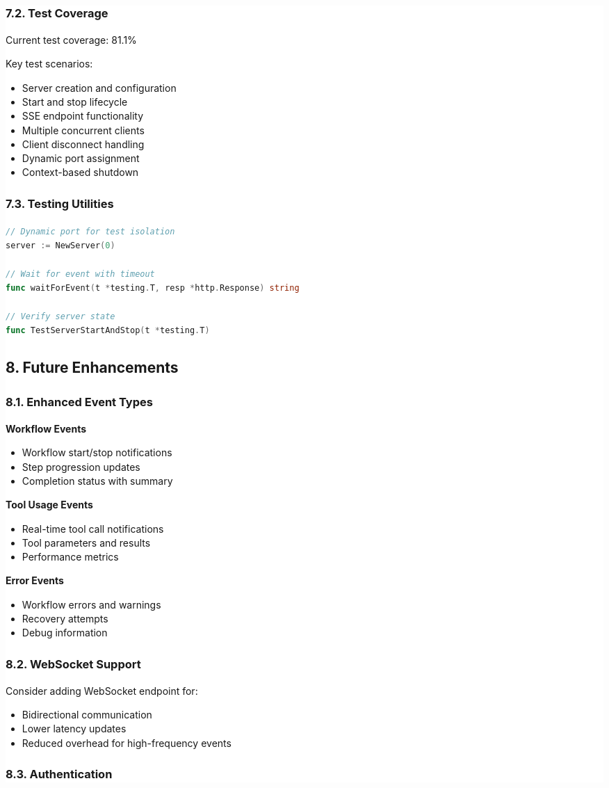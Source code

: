 ### 7.2. Test Coverage

Current test coverage: 81.1%

Key test scenarios:
- Server creation and configuration
- Start and stop lifecycle
- SSE endpoint functionality
- Multiple concurrent clients
- Client disconnect handling
- Dynamic port assignment
- Context-based shutdown

### 7.3. Testing Utilities

```go
// Dynamic port for test isolation
server := NewServer(0)

// Wait for event with timeout
func waitForEvent(t *testing.T, resp *http.Response) string

// Verify server state
func TestServerStartAndStop(t *testing.T)
```

## 8. Future Enhancements

### 8.1. Enhanced Event Types

**Workflow Events**
- Workflow start/stop notifications
- Step progression updates
- Completion status with summary

**Tool Usage Events**
- Real-time tool call notifications
- Tool parameters and results
- Performance metrics

**Error Events**
- Workflow errors and warnings
- Recovery attempts
- Debug information

### 8.2. WebSocket Support

Consider adding WebSocket endpoint for:
- Bidirectional communication
- Lower latency updates
- Reduced overhead for high-frequency events

### 8.3. Authentication
